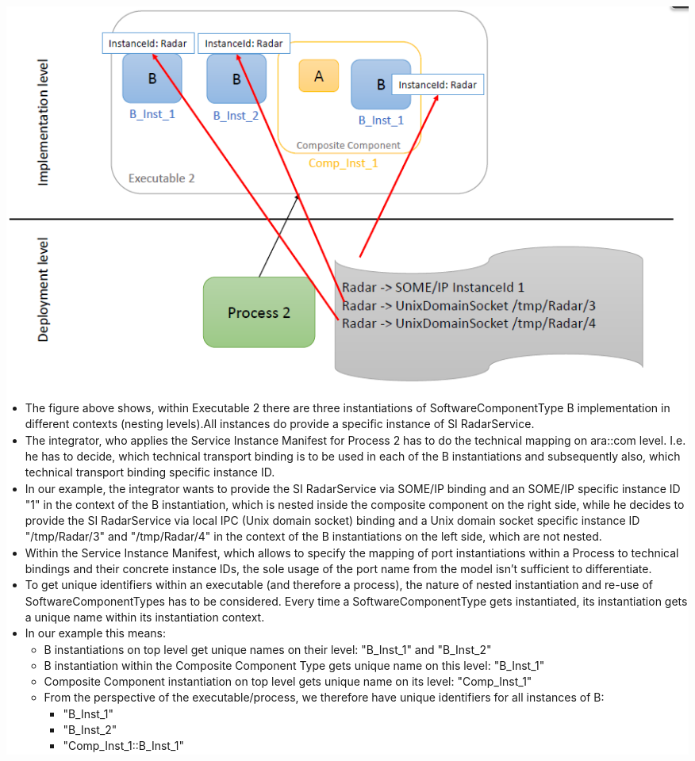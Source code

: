 ![InstanceIds in Deployment](images/InstanceIdsDeployment.png)

* The figure above shows, within Executable 2 there are three instantiations of SoftwareComponentType B implementation in different contexts (nesting levels).All instances do provide a specific instance of SI RadarService.
* The integrator, who applies the Service Instance Manifest for Process 2 has to do the technical mapping on ara::com level. I.e. he has to decide,
which technical transport binding is to be used in each of the B instantiations and subsequently also, which technical transport binding specific instance ID.
* In our example, the integrator wants to provide the SI RadarService via SOME/IP binding and an SOME/IP specific instance ID "1" in the context of the B instantiation, which is nested inside the composite component on the right side, while he decides to provide the SI RadarService via local IPC (Unix domain socket) binding and a Unix domain socket specific instance ID "/tmp/Radar/3" and "/tmp/Radar/4" in the context of the B instantiations on the left side, which are not nested.
* Within the Service Instance Manifest, which allows to specify the mapping of port instantiations within a Process to technical bindings and their concrete instance IDs, the sole usage of the port name from the model isn’t sufficient to differentiate.
* To get unique identifiers within an executable (and therefore a process), the nature of nested instantiation and re-use of SoftwareComponentTypes
has to be considered. Every time a SoftwareComponentType gets instantiated, its instantiation gets a unique name within its instantiation context.
* In our example this means:
  * B instantiations on top level get unique names on their level: "B_Inst_1" and "B_Inst_2"
  * B instantiation within the Composite Component Type gets unique name on this level: "B_Inst_1"
  * Composite Component instantiation on top level gets unique name on its level: "Comp_Inst_1"
  * From the perspective of the executable/process, we therefore have unique identifiers for all instances of B:
    - "B_Inst_1"
    - "B_Inst_2"
    - "Comp_Inst_1::B_Inst_1"
